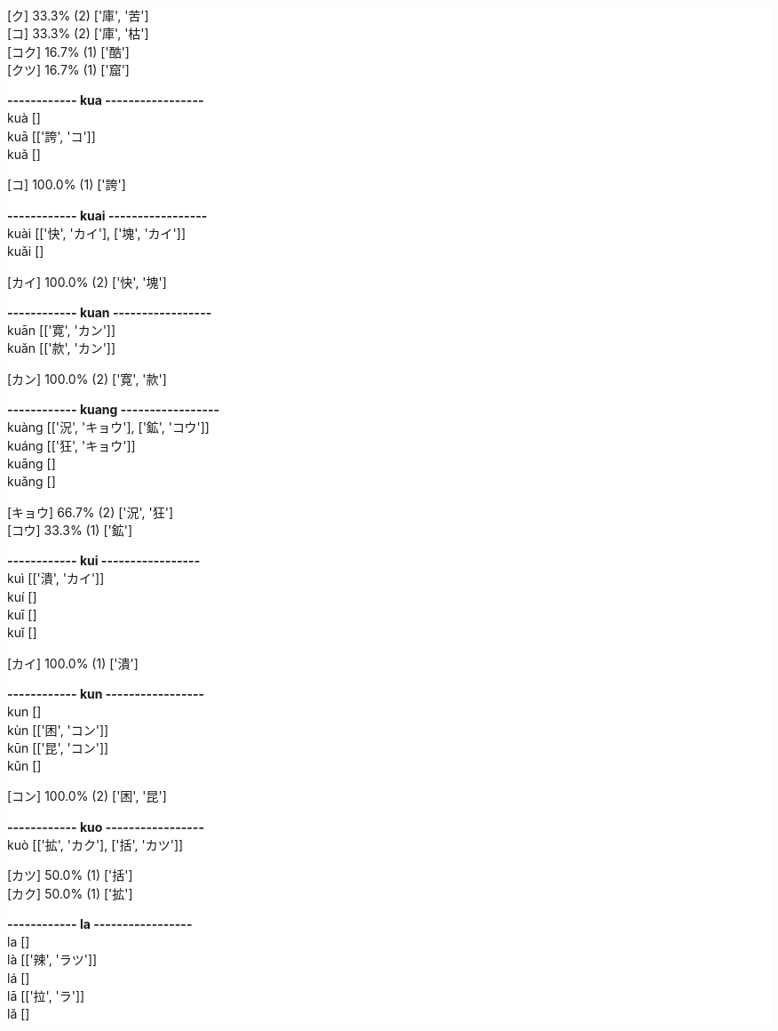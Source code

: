  [ク] 33.3% (2)  ['庫', '苦']   
 [コ] 33.3% (2)  ['庫', '枯']   
 [コク] 16.7% (1)  ['酷']   
 [クツ] 16.7% (1)  ['窟']   

**------------ kua -----------------**  
    kuà        []   
    kuā        [['誇', 'コ']]   
    kuǎ        []   

 [コ] 100.0% (1)  ['誇']   

**------------ kuai -----------------**  
    kuài       [['快', 'カイ'], ['塊', 'カイ']]   
    kuǎi       []   

 [カイ] 100.0% (2)  ['快', '塊']   

**------------ kuan -----------------**  
    kuān       [['寛', 'カン']]   
    kuǎn       [['款', 'カン']]   

 [カン] 100.0% (2)  ['寛', '款']   

**------------ kuang -----------------**  
    kuàng      [['況', 'キョウ'], ['鉱', 'コウ']]   
    kuáng      [['狂', 'キョウ']]   
    kuāng      []   
    kuǎng      []   

 [キョウ] 66.7% (2)  ['況', '狂']   
 [コウ] 33.3% (1)  ['鉱']   

**------------ kui -----------------**  
    kuì        [['潰', 'カイ']]   
    kuí        []   
    kuī        []   
    kuǐ        []   

 [カイ] 100.0% (1)  ['潰']   

**------------ kun -----------------**  
    kun        []   
    kùn        [['困', 'コン']]   
    kūn        [['昆', 'コン']]   
    kǔn        []   

 [コン] 100.0% (2)  ['困', '昆']   

**------------ kuo -----------------**  
    kuò        [['拡', 'カク'], ['括', 'カツ']]   

 [カツ] 50.0% (1)  ['括']   
 [カク] 50.0% (1)  ['拡']   

**------------ la -----------------**  
    la         []   
    là         [['辣', 'ラツ']]   
    lá         []   
    lā         [['拉', 'ラ']]   
    lǎ         []   
